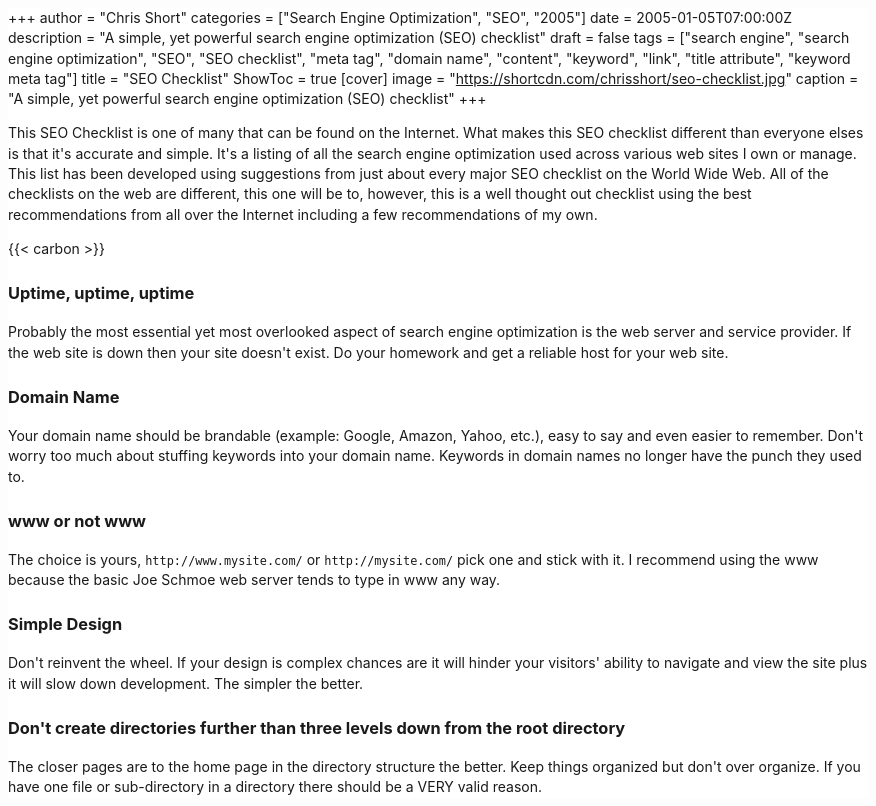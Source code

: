 +++
author = "Chris Short"
categories = ["Search Engine Optimization", "SEO", "2005"]
date = 2005-01-05T07:00:00Z
description = "A simple, yet powerful search engine optimization (SEO) checklist"
draft = false
tags = ["search engine", "search engine optimization", "SEO", "SEO checklist", "meta tag", "domain name", "content", "keyword", "link", "title attribute", "keyword meta tag"]
title = "SEO Checklist"
ShowToc = true
[cover]
image = "https://shortcdn.com/chrisshort/seo-checklist.jpg"
caption = "A simple, yet powerful search engine optimization (SEO) checklist"
+++

This SEO Checklist is one of many that can be found on the Internet. What makes this SEO checklist different than everyone elses is that it's accurate and simple. It's a listing of all the search engine optimization used across various web sites I own or manage. This list has been developed using suggestions from just about every major SEO checklist on the World Wide Web. All of the checklists on the web are different, this one will be to, however, this is a well thought out checklist using the best recommendations from all over the Internet including a few recommendations of my own.

{{< carbon >}}

### Uptime, uptime, uptime

Probably the most essential yet most overlooked aspect of search engine optimization is the web server and service provider. If the web site is down then your site doesn't exist. Do your homework and get a reliable host for your web site.

### Domain Name

Your domain name should be brandable (example: Google, Amazon, Yahoo, etc.), easy to say and even easier to remember. Don't worry too much about stuffing keywords into your domain name. Keywords in domain names no longer have the punch they used to.

### www or not www

The choice is yours, `http://www.mysite.com/` or `http://mysite.com/` pick one and stick with it. I recommend using the www because the basic Joe Schmoe web server tends to type in www any way.

### Simple Design

Don't reinvent the wheel. If your design is complex chances are it will hinder your visitors' ability to navigate and view the site plus it will slow down development. The simpler the better.

### Don't create directories further than three levels down from the root directory

The closer pages are to the home page in the directory structure the better. Keep things organized but don't over organize. If you have one file or sub-directory in a directory there should be a VERY valid reason.
